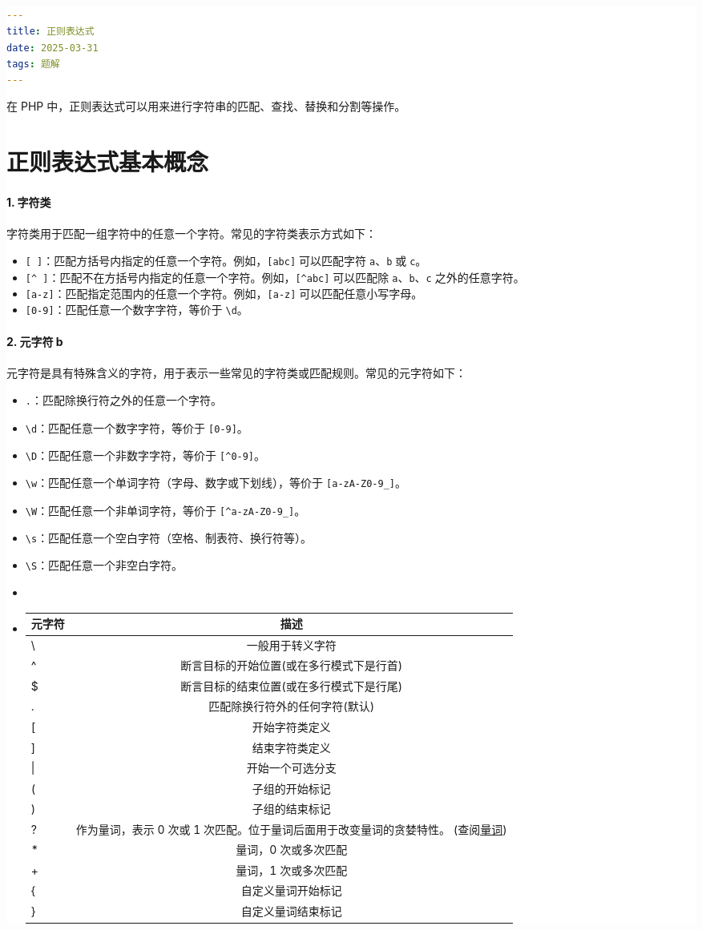 ```yaml
---
title: 正则表达式
date: 2025-03-31
tags: 题解
---
```


在 PHP 中，正则表达式可以用来进行字符串的匹配、查找、替换和分割等操作。

# 正则表达式基本概念

#### 1. 字符类

字符类用于匹配一组字符中的任意一个字符。常见的字符类表示方式如下：

- `[ ]`：匹配方括号内指定的任意一个字符。例如，`[abc]` 可以匹配字符 `a`、`b` 或 `c`。
- `[^ ]`：匹配不在方括号内指定的任意一个字符。例如，`[^abc]` 可以匹配除 `a`、`b`、`c` 之外的任意字符。
- `[a-z]`：匹配指定范围内的任意一个字符。例如，`[a-z]` 可以匹配任意小写字母。
- `[0-9]`：匹配任意一个数字字符，等价于 `\d`。

#### 2. 元字符 b

元字符是具有特殊含义的字符，用于表示一些常见的字符类或匹配规则。常见的元字符如下：

- `.`：匹配除换行符之外的任意一个字符。

- `\d`：匹配任意一个数字字符，等价于 `[0-9]`。

- `\D`：匹配任意一个非数字字符，等价于 `[^0-9]`。

- `\w`：匹配任意一个单词字符（字母、数字或下划线），等价于 `[a-zA-Z0-9_]`。

- `\W`：匹配任意一个非单词字符，等价于 `[^a-zA-Z0-9_]`。

- `\s`：匹配任意一个空白字符（空格、制表符、换行符等）。

- `\S`：匹配任意一个非空白字符。

- 

- | 元字符 |                             描述                             |
  | :----- | :----------------------------------------------------------: |
  | \      |                       一般用于转义字符                       |
  | ^      |           断言目标的开始位置(或在多行模式下是行首)           |
  | $      |           断言目标的结束位置(或在多行模式下是行尾)           |
  | .      |                匹配除换行符外的任何字符(默认)                |
  | [      |                        开始字符类定义                        |
  | ]      |                        结束字符类定义                        |
  | \|     |                       开始一个可选分支                       |
  | (      |                        子组的开始标记                        |
  | )      |                        子组的结束标记                        |
  | ?      | 作为量词，表示 0 次或 1 次匹配。位于量词后面用于改变量词的贪婪特性。 (查阅[量词](https://www.php.net/manual/zh/regexp.reference.repetition.php)) |
  | *      |                     量词，0 次或多次匹配                     |
  | +      |                     量词，1 次或多次匹配                     |
  | {      |                      自定义量词开始标记                      |
  | }      |                      自定义量词结束标记                      |
